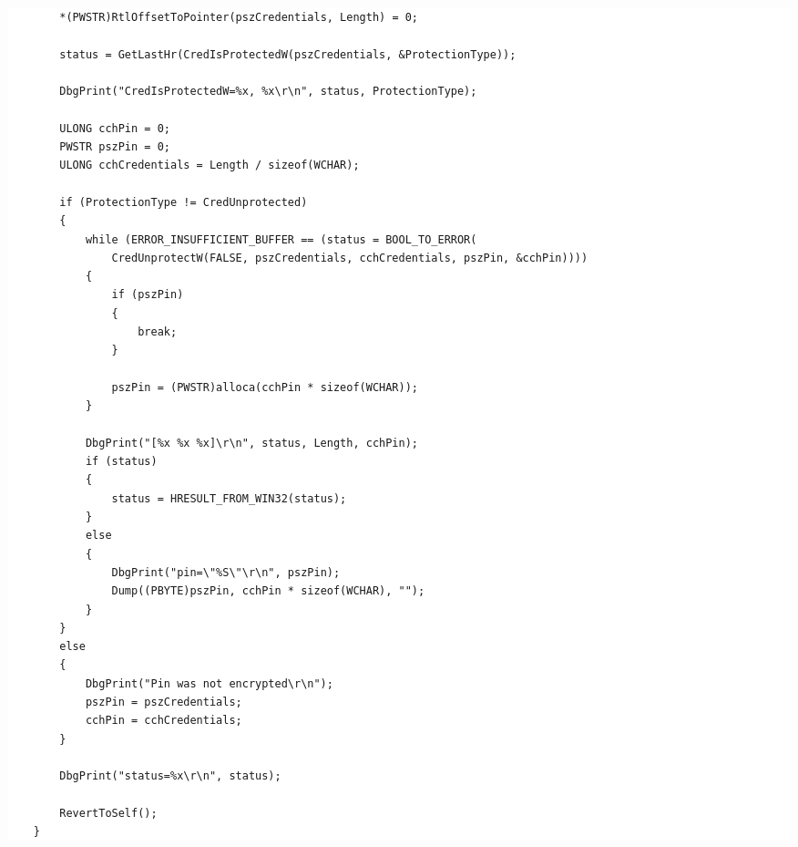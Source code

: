 ```
        *(PWSTR)RtlOffsetToPointer(pszCredentials, Length) = 0;

        status = GetLastHr(CredIsProtectedW(pszCredentials, &ProtectionType));

        DbgPrint("CredIsProtectedW=%x, %x\r\n", status, ProtectionType);

        ULONG cchPin = 0;
        PWSTR pszPin = 0;
        ULONG cchCredentials = Length / sizeof(WCHAR);

        if (ProtectionType != CredUnprotected)
        {
            while (ERROR_INSUFFICIENT_BUFFER == (status = BOOL_TO_ERROR(
                CredUnprotectW(FALSE, pszCredentials, cchCredentials, pszPin, &cchPin))))
            {
                if (pszPin)
                {
                    break;
                }

                pszPin = (PWSTR)alloca(cchPin * sizeof(WCHAR));
            }

            DbgPrint("[%x %x %x]\r\n", status, Length, cchPin);
            if (status)
            {
                status = HRESULT_FROM_WIN32(status);
            }
            else
            {
                DbgPrint("pin=\"%S\"\r\n", pszPin);
                Dump((PBYTE)pszPin, cchPin * sizeof(WCHAR), "");
            }
        }
        else
        {
            DbgPrint("Pin was not encrypted\r\n");
            pszPin = pszCredentials;
            cchPin = cchCredentials;
        }

        DbgPrint("status=%x\r\n", status);

        RevertToSelf();
    }
```
